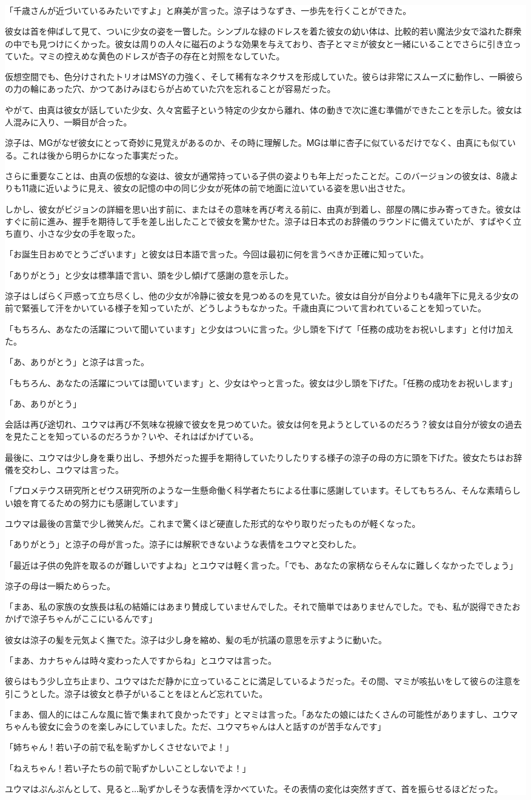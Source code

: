 「千歳さんが近づいているみたいですよ」と麻美が言った。涼子はうなずき、一歩先を行くことができた。

彼女は首を伸ばして見て、ついに少女の姿を一瞥した。シンプルな緑のドレスを着た彼女の幼い体は、比較的若い魔法少女で溢れた群衆の中でも見つけにくかった。彼女は周りの人々に磁石のような効果を与えており、杏子とマミが彼女と一緒にいることでさらに引き立っていた。マミの控えめな黄色のドレスが杏子の存在と対照をなしていた。

仮想空間でも、色分けされたトリオはMSYの力強く、そして稀有なネクサスを形成していた。彼らは非常にスムーズに動作し、一瞬彼らの力の輪にあった穴、かつてあけみほむらが占めていた穴を忘れることが容易だった。

やがて、由真は彼女が話していた少女、久々宮藍子という特定の少女から離れ、体の動きで次に進む準備ができたことを示した。彼女は人混みに入り、一瞬目が合った。

涼子は、MGがなぜ彼女にとって奇妙に見覚えがあるのか、その時に理解した。MGは単に杏子に似ているだけでなく、由真にも似ている。これは後から明らかになった事実だった。

さらに重要なことは、由真の仮想的な姿は、彼女が通常持っている子供の姿よりも年上だったことだ。このバージョンの彼女は、8歳よりも11歳に近いように見え、彼女の記憶の中の同じ少女が死体の前で地面に泣いている姿を思い出させた。

しかし、彼女がビジョンの詳細を思い出す前に、またはその意味を再び考える前に、由真が到着し、部屋の隅に歩み寄ってきた。彼女はすぐに前に進み、握手を期待して手を差し出したことで彼女を驚かせた。涼子は日本式のお辞儀のラウンドに備えていたが、すばやく立ち直り、小さな少女の手を取った。

「お誕生日おめでとうございます」と彼女は日本語で言った。今回は最初に何を言うべきか正確に知っていた。

「ありがとう」と少女は標準語で言い、頭を少し傾げて感謝の意を示した。

涼子はしばらく戸惑って立ち尽くし、他の少女が冷静に彼女を見つめるのを見ていた。彼女は自分が自分よりも4歳年下に見える少女の前で緊張して汗をかいている様子を知っていたが、どうしようもなかった。千歳由真について言われていることを知っていた。

「もちろん、あなたの活躍について聞いています」と少女はついに言った。少し頭を下げて「任務の成功をお祝いします」と付け加えた。

「あ、ありがとう」と涼子は言った。

「もちろん、あなたの活躍については聞いています」と、少女はやっと言った。彼女は少し頭を下げた。「任務の成功をお祝いします」

「あ、ありがとう」

会話は再び途切れ、ユウマは再び不気味な視線で彼女を見つめていた。彼女は何を見ようとしているのだろう？彼女は自分が彼女の過去を見たことを知っているのだろうか？いや、それはばかげている。

最後に、ユウマは少し身を乗り出し、予想外だった握手を期待していたりしたりする様子の涼子の母の方に頭を下げた。彼女たちはお辞儀を交わし、ユウマは言った。

「プロメテウス研究所とゼウス研究所のような一生懸命働く科学者たちによる仕事に感謝しています。そしてもちろん、そんな素晴らしい娘を育てるための努力にも感謝しています」

ユウマは最後の言葉で少し微笑んだ。これまで驚くほど硬直した形式的なやり取りだったものが軽くなった。

「ありがとう」と涼子の母が言った。涼子には解釈できないような表情をユウマと交わした。

「最近は子供の免許を取るのが難しいですよね」とユウマは軽く言った。「でも、あなたの家柄ならそんなに難しくなかったでしょう」

涼子の母は一瞬ためらった。

「まあ、私の家族の女族長は私の結婚にはあまり賛成していませんでした。それで簡単ではありませんでした。でも、私が説得できたおかげで涼子ちゃんがここにいるんです」

彼女は涼子の髪を元気よく撫でた。涼子は少し身を縮め、髪の毛が抗議の意思を示すように動いた。

「まあ、カナちゃんは時々変わった人ですからね」とユウマは言った。

彼らはもう少し立ち止まり、ユウマはただ静かに立っていることに満足しているようだった。その間、マミが咳払いをして彼らの注意を引こうとした。涼子は彼女と恭子がいることをほとんど忘れていた。

「まあ、個人的にはこんな風に皆で集まれて良かったです」とマミは言った。「あなたの娘にはたくさんの可能性がありますし、ユウマちゃんも彼女に会うのを楽しみにしていました。ただ、ユウマちゃんは人と話すのが苦手なんです」

「姉ちゃん！若い子の前で私を恥ずかしくさせないでよ！」

「ねえちゃん！若い子たちの前で恥ずかしいことしないでよ！」

ユウマはぷんぷんとして、見ると…恥ずかしそうな表情を浮かべていた。その表情の変化は突然すぎて、首を振らせるほどだった。
